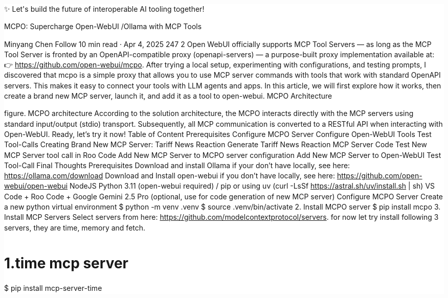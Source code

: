 
✨ Let's build the future of interoperable AI tooling together!



MCPO: Supercharge Open-WebUI /Ollama with MCP Tools

Minyang Chen
Follow
10 min read
·
Apr 4, 2025
247
2
Open WebUI officially supports MCP Tool Servers — as long as the MCP Tool Server is fronted by an OpenAPI-compatible proxy (openapi-servers) — a purpose-built proxy implementation available at: 👉 https://github.com/open-webui/mcpo.
After trying a local setup, experimenting with configurations, and testing prompts, I discovered that mcpo is a simple proxy that allows you to use MCP server commands with tools that work with standard OpenAPI servers. This makes it easy to connect your tools with LLM agents and apps.
In this article, we will first explore how it works, then create a brand new MCP server, launch it, and add it as a tool to open-webui.
MCPO Architecture

figure. MCPO architecture
According to the solution architecture, the MCPO interacts directly with the MCP servers using standard input/output (stdio) transport. Subsequently, all MCP communication is converted to a RESTful API when interacting with Open-WebUI.
Ready, let’s try it now!
Table of Content
Prerequisites
Configure MCPO Server
Configure Open-WebUI Tools
Test Tool-Calls
Creating Brand New MCP Server: Tariff News Reaction
Generate Tariff News Reaction MCP Server Code
Test New MCP Server tool call in Roo Code
Add New MCP Server to MCPO server configuration
Add New MCP Server to Open-WebUI
Test Tool-Call
Final Thoughts
Prerequisites
Download and install Ollama if your don’t have locally, see here: https://ollama.com/download
Download and Install open-webui if you don’t have locally, see here: https://github.com/open-webui/open-webui
NodeJS
Python 3.11 (open-webui required) / pip or using uv (curl -LsSf https://astral.sh/uv/install.sh | sh)
VS Code + Roo Code + Google Gemini 2.5 Pro (optional, use for code generation of new MCP server)
Configure MCPO Server
Create a new python virtual environment
$ python -m venv .venv
$ source .venv/bin/activate
2. Install MCPO server
$ pip install mcpo
3. Install MCP Servers
Select servers from here: https://github.com/modelcontextprotocol/servers. for now let try install following 3 servers, they are time, memory and fetch.
# 1.time mcp server
$ pip install mcp-server-time
